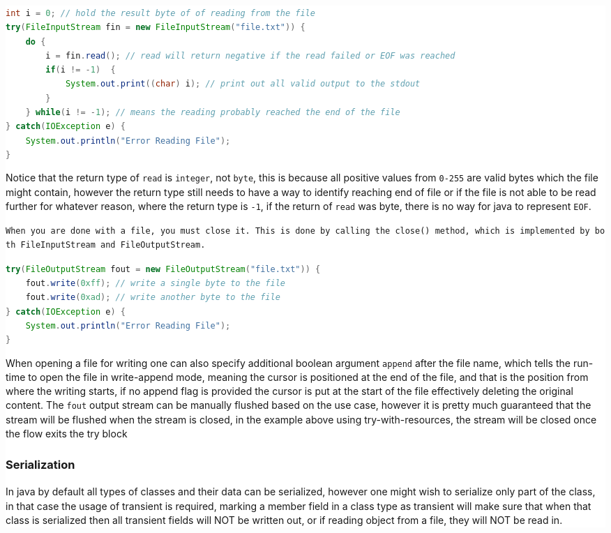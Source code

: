 ```java
int i = 0; // hold the result byte of of reading from the file
try(FileInputStream fin = new FileInputStream("file.txt")) {
    do {
        i = fin.read(); // read will return negative if the read failed or EOF was reached
        if(i != -1)  {
            System.out.print((char) i); // print out all valid output to the stdout
        }
    } while(i != -1); // means the reading probably reached the end of the file
} catch(IOException e) {
    System.out.println("Error Reading File");
}
```

Notice that the return type of `read` is `integer`, not `byte`, this is because all positive values from `0-255` are
valid bytes which the file might contain, however the return type still needs to have a way to identify reaching end of
file or if the file is not able to be read further for whatever reason, where the return type is `-1`, if the return of
`read` was byte, there is no way for java to represent `EOF`.

`When you are done with a file, you must close it. This is done by calling the close() method, which is implemented by
both FileInputStream and FileOutputStream.`

```java
try(FileOutputStream fout = new FileOutputStream("file.txt")) {
    fout.write(0xff); // write a single byte to the file
    fout.write(0xad); // write another byte to the file
} catch(IOException e) {
    System.out.println("Error Reading File");
}
```

When opening a file for writing one can also specify additional boolean argument `append` after the file name, which
tells the run-time to open the file in write-append mode, meaning the cursor is positioned at the end of the file, and
that is the position from where the writing starts, if no append flag is provided the cursor is put at the start of the
file effectively deleting the original content. The `fout` output stream can be manually flushed based on the use case,
however it is pretty much guaranteed that the stream will be flushed when the stream is closed, in the example above
using try-with-resources, the stream will be closed once the flow exits the try block

### Serialization

In java by default all types of classes and their data can be serialized, however one might wish to serialize only part
of the class, in that case the usage of transient is required, marking a member field in a class type as transient will
make sure that when that class is serialized then all transient fields will NOT be written out, or if reading object
from a file, they will NOT be read in.
